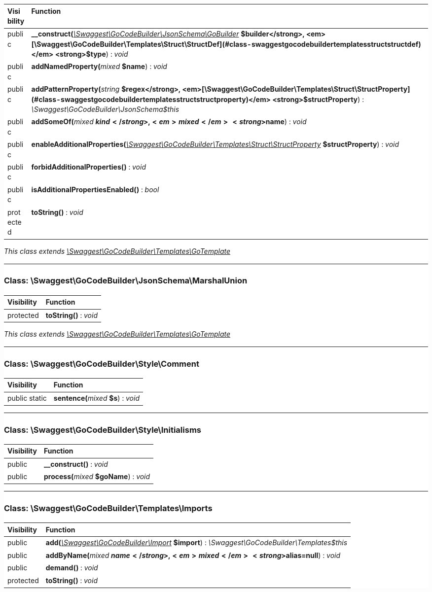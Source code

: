 | Visibility | Function |
|:-----------|:---------|
| public | <strong>__construct(</strong><em>[\Swaggest\GoCodeBuilder\JsonSchema\GoBuilder](#class-swaggestgocodebuilderjsonschemagobuilder)</em> <strong>$builder</strong>, <em>[\Swaggest\GoCodeBuilder\Templates\Struct\StructDef](#class-swaggestgocodebuildertemplatesstructstructdef)</em> <strong>$type</strong>)</strong> : <em>void</em> |
| public | <strong>addNamedProperty(</strong><em>mixed</em> <strong>$name</strong>)</strong> : <em>void</em> |
| public | <strong>addPatternProperty(</strong><em>string</em> <strong>$regex</strong>, <em>[\Swaggest\GoCodeBuilder\Templates\Struct\StructProperty](#class-swaggestgocodebuildertemplatesstructstructproperty)</em> <strong>$structProperty</strong>)</strong> : <em>\Swaggest\GoCodeBuilder\JsonSchema\$this</em> |
| public | <strong>addSomeOf(</strong><em>mixed</em> <strong>$kind</strong>, <em>mixed</em> <strong>$name</strong>)</strong> : <em>void</em> |
| public | <strong>enableAdditionalProperties(</strong><em>[\Swaggest\GoCodeBuilder\Templates\Struct\StructProperty](#class-swaggestgocodebuildertemplatesstructstructproperty)</em> <strong>$structProperty</strong>)</strong> : <em>void</em> |
| public | <strong>forbidAdditionalProperties()</strong> : <em>void</em> |
| public | <strong>isAdditionalPropertiesEnabled()</strong> : <em>bool</em> |
| protected | <strong>toString()</strong> : <em>void</em> |

*This class extends [\Swaggest\GoCodeBuilder\Templates\GoTemplate](#class-swaggestgocodebuildertemplatesgotemplate-abstract)*

<hr />

### Class: \Swaggest\GoCodeBuilder\JsonSchema\MarshalUnion

| Visibility | Function |
|:-----------|:---------|
| protected | <strong>toString()</strong> : <em>void</em> |

*This class extends [\Swaggest\GoCodeBuilder\Templates\GoTemplate](#class-swaggestgocodebuildertemplatesgotemplate-abstract)*

<hr />

### Class: \Swaggest\GoCodeBuilder\Style\Comment

| Visibility | Function |
|:-----------|:---------|
| public static | <strong>sentence(</strong><em>mixed</em> <strong>$s</strong>)</strong> : <em>void</em> |

<hr />

### Class: \Swaggest\GoCodeBuilder\Style\Initialisms

| Visibility | Function |
|:-----------|:---------|
| public | <strong>__construct()</strong> : <em>void</em> |
| public | <strong>process(</strong><em>mixed</em> <strong>$goName</strong>)</strong> : <em>void</em> |

<hr />

### Class: \Swaggest\GoCodeBuilder\Templates\Imports

| Visibility | Function |
|:-----------|:---------|
| public | <strong>add(</strong><em>[\Swaggest\GoCodeBuilder\Import](#class-swaggestgocodebuilderimport)</em> <strong>$import</strong>)</strong> : <em>\Swaggest\GoCodeBuilder\Templates\$this</em> |
| public | <strong>addByName(</strong><em>mixed</em> <strong>$name</strong>, <em>mixed</em> <strong>$alias=null</strong>)</strong> : <em>void</em> |
| public | <strong>demand()</strong> : <em>void</em> |
| protected | <strong>toString()</strong> : <em>void</em> |

